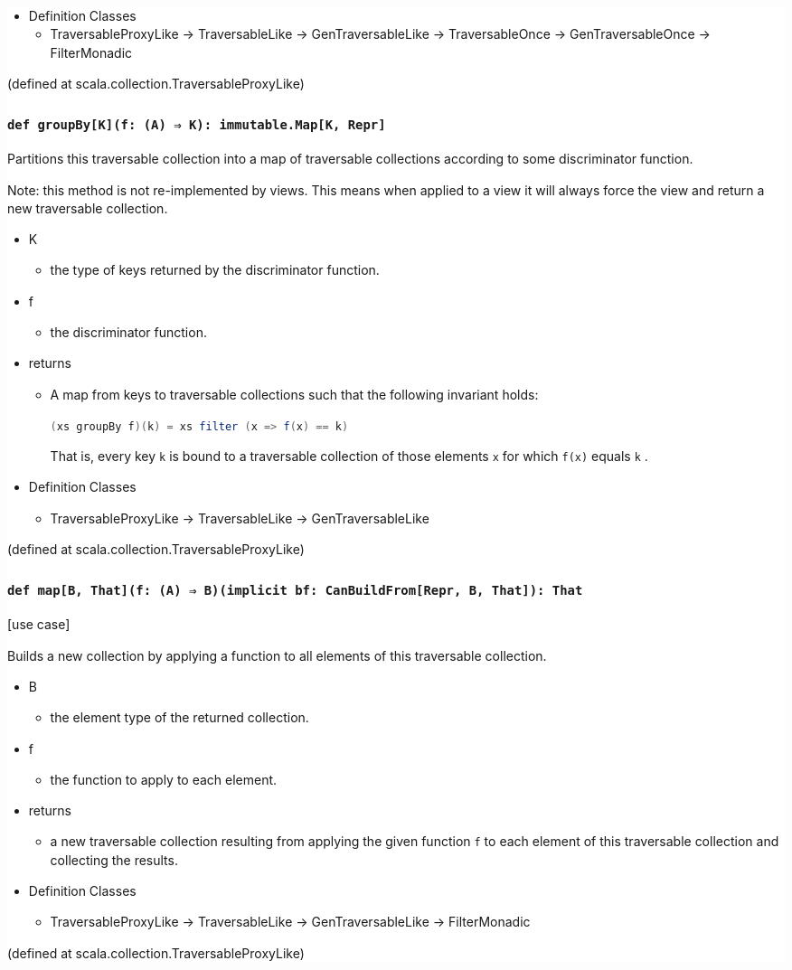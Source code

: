 * Definition Classes
  * TraversableProxyLike → TraversableLike → GenTraversableLike →
    TraversableOnce → GenTraversableOnce → FilterMonadic

(defined at scala.collection.TraversableProxyLike)


### `def groupBy[K](f: (A) ⇒ K): immutable.Map[K, Repr]`                     ###

Partitions this traversable collection into a map of traversable collections
according to some discriminator function.

Note: this method is not re-implemented by views. This means when applied to a
view it will always force the view and return a new traversable collection.

* K
  * the type of keys returned by the discriminator function.
* f
  * the discriminator function.
* returns
  * A map from keys to traversable collections such that the following invariant
    holds:

    ```scala
    (xs groupBy f)(k) = xs filter (x => f(x) == k)
    ```

    That is, every key `k` is bound to a traversable collection of those
    elements `x` for which `f(x)` equals `k` .

* Definition Classes
  * TraversableProxyLike → TraversableLike → GenTraversableLike

(defined at scala.collection.TraversableProxyLike)


### `def map[B, That](f: (A) ⇒ B)(implicit bf: CanBuildFrom[Repr, B, That]): That` ###

[use case]

Builds a new collection by applying a function to all elements of this
traversable collection.

* B
  * the element type of the returned collection.
* f
  * the function to apply to each element.
* returns
  * a new traversable collection resulting from applying the given function `f`
    to each element of this traversable collection and collecting the results.

* Definition Classes
  * TraversableProxyLike → TraversableLike → GenTraversableLike → FilterMonadic

(defined at scala.collection.TraversableProxyLike)
